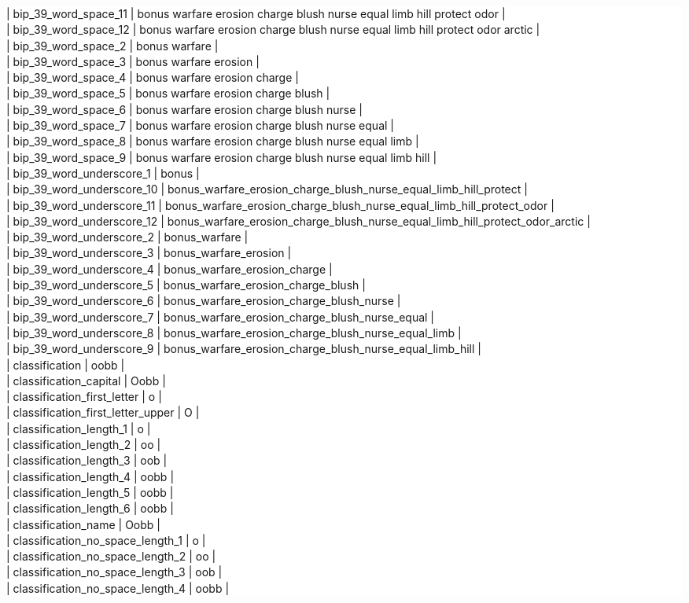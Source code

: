 | bip_39_word_space_11 | bonus warfare erosion charge blush nurse equal limb hill protect odor |  
| bip_39_word_space_12 | bonus warfare erosion charge blush nurse equal limb hill protect odor arctic |  
| bip_39_word_space_2 | bonus warfare |  
| bip_39_word_space_3 | bonus warfare erosion |  
| bip_39_word_space_4 | bonus warfare erosion charge |  
| bip_39_word_space_5 | bonus warfare erosion charge blush |  
| bip_39_word_space_6 | bonus warfare erosion charge blush nurse |  
| bip_39_word_space_7 | bonus warfare erosion charge blush nurse equal |  
| bip_39_word_space_8 | bonus warfare erosion charge blush nurse equal limb |  
| bip_39_word_space_9 | bonus warfare erosion charge blush nurse equal limb hill |  
| bip_39_word_underscore_1 | bonus |  
| bip_39_word_underscore_10 | bonus_warfare_erosion_charge_blush_nurse_equal_limb_hill_protect |  
| bip_39_word_underscore_11 | bonus_warfare_erosion_charge_blush_nurse_equal_limb_hill_protect_odor |  
| bip_39_word_underscore_12 | bonus_warfare_erosion_charge_blush_nurse_equal_limb_hill_protect_odor_arctic |  
| bip_39_word_underscore_2 | bonus_warfare |  
| bip_39_word_underscore_3 | bonus_warfare_erosion |  
| bip_39_word_underscore_4 | bonus_warfare_erosion_charge |  
| bip_39_word_underscore_5 | bonus_warfare_erosion_charge_blush |  
| bip_39_word_underscore_6 | bonus_warfare_erosion_charge_blush_nurse |  
| bip_39_word_underscore_7 | bonus_warfare_erosion_charge_blush_nurse_equal |  
| bip_39_word_underscore_8 | bonus_warfare_erosion_charge_blush_nurse_equal_limb |  
| bip_39_word_underscore_9 | bonus_warfare_erosion_charge_blush_nurse_equal_limb_hill |  
| classification | oobb |  
| classification_capital | Oobb |  
| classification_first_letter | o |  
| classification_first_letter_upper | O |  
| classification_length_1 | o |  
| classification_length_2 | oo |  
| classification_length_3 | oob |  
| classification_length_4 | oobb |  
| classification_length_5 | oobb |  
| classification_length_6 | oobb |  
| classification_name | Oobb |  
| classification_no_space_length_1 | o |  
| classification_no_space_length_2 | oo |  
| classification_no_space_length_3 | oob |  
| classification_no_space_length_4 | oobb |  